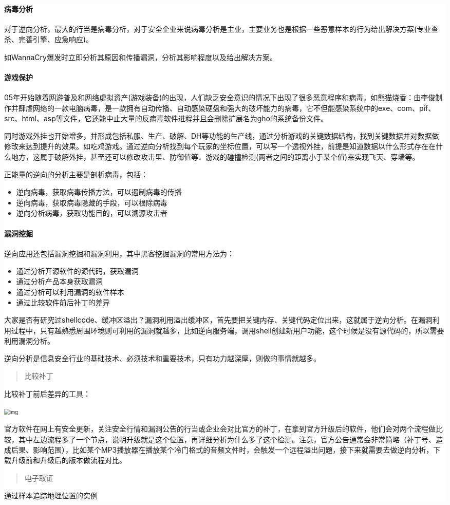 #### 病毒分析

对于逆向分析，最大的行当是病毒分析，对于安全企业来说病毒分析是主业，主要业务也是根据一些恶意样本的行为给出解决方案(专业查杀、完善引擎、应急响应)。

如WannaCry爆发时立即分析其原因和传播漏洞，分析其影响程度以及给出解决方案。

#### 游戏保护

05年开始随着网游普及和网络虚拟资产(游戏装备)的出现，人们缺乏安全意识的情况下出现了很多恶意程序和病毒，如熊猫烧香：由李俊制作并肆虐网络的一款电脑病毒，是一款拥有自动传播、自动感染硬盘和强大的破坏能力的病毒，它不但能感染系统中的exe、com、pif、src、html、asp等文件，它还能中止大量的反病毒软件进程并且会删除扩展名为gho的系统备份文件。

同时游戏外挂也开始增多，并形成包括私服、生产、破解、DH等功能的生产线，通过分析游戏的关键数据结构，找到关键数据并对数据做修改来达到提升的效果。如吃鸡游戏。通过逆向分析找到每个玩家的坐标位置，可以写一个透视外挂，前提是知道数据以什么形式存在在什么地方，这属于破解外挂，甚至还可以修改攻击里、防御值等、游戏的碰撞检测(两者之间的距离小于某个值)来实现飞天、穿墙等。

正能量的逆向的分析主要是剖析病毒，包括：

- 逆向病毒，获取病毒传播方法，可以遏制病毒的传播
- 逆向病毒，获取病毒隐藏的手段，可以根除病毒
- 逆向分析病毒，获取功能目的，可以溯源攻击者

#### 漏洞挖掘

逆向应用还包括漏洞挖掘和漏洞利用，其中黑客挖掘漏洞的常用方法为：

- 通过分析开源软件的源代码，获取漏洞
- 通过分析产品本身获取漏洞
- 通过分析可以利用漏洞的软件样本
- 通过比较软件前后补丁的差异

大家是否有研究过shellcode、缓冲区溢出？漏洞利用溢出缓冲区，首先要把关键内存、关键代码定位出来，这就属于逆向分析。在漏洞利用过程中，只有越熟悉周围环境则可利用的漏洞就越多，比如逆向服务端，调用shell创建新用户功能，这个时候是没有源代码的，所以需要利用漏洞分析。

逆向分析是信息安全行业的基础技术、必须技术和重要技术，只有功力越深厚，则做的事情就越多。

> 比较补丁

比较补丁前后差异的工具：

<img src="./1 逆向分析基础及扫雷游戏逆向.assets/watermark,type_ZmFuZ3poZW5naGVpdGk,shadow_10,text_aHR0cHM6Ly9ibG9nLmNzZG4ubmV0L0Vhc3Rtb3VudA==,size_16,color_FFFFFF,t_70#pic_center.png" alt="img" style="zoom:67%;" /> 

官方软件在网上有安全更新，关注安全行情和漏洞公告的行当或企业会对比官方的补丁，在拿到官方升级后的软件，他们会对两个流程做比较，其中左边流程多了一个节点，说明升级就是这个位置，再详细分析为什么多了这个检测。注意，官方公告通常会非常简略（补丁号、造成后果、影响范围），比如某个MP3播放器在播放某个冷门格式的音频文件时，会触发一个远程溢出问题，接下来就需要去做逆向分析，下载升级前和升级后的版本做流程对比。

> 电子取证

通过样本追踪地理位置的实例
